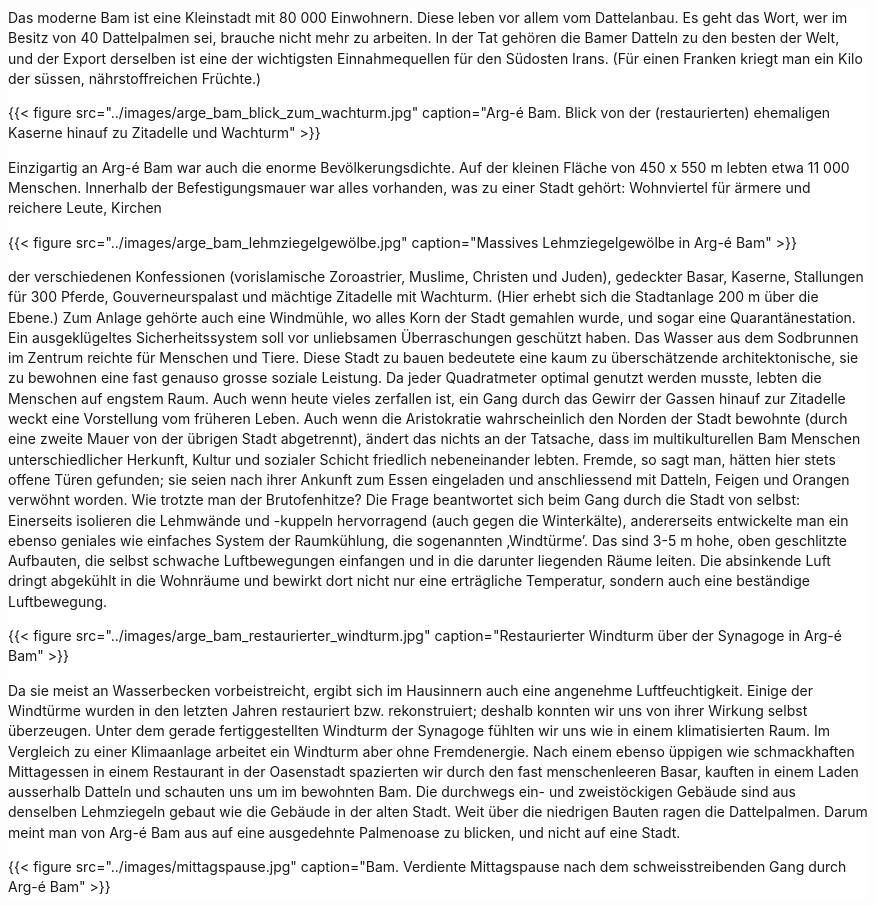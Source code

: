 Das moderne Bam ist eine Kleinstadt mit 80 000 Einwohnern. Diese leben vor allem vom Dattelanbau. Es geht das Wort, wer im Besitz von 40 Dattelpalmen sei, brauche nicht mehr zu arbeiten. In der Tat gehören die Bamer Datteln zu den besten der Welt, und der Export derselben ist eine der wichtigsten Einnahmequellen für den Südosten Irans. (Für einen Franken kriegt man ein Kilo der süssen, nährstoffreichen Früchte.) 

{{< figure src="../images/arge_bam_blick_zum_wachturm.jpg" caption="Arg-é Bam. Blick von der (restaurierten) ehemaligen Kaserne hinauf zu Zitadelle und Wachturm" >}}

Einzigartig an Arg-é Bam war auch die enorme Bevölkerungsdichte. Auf der kleinen Fläche von 450 x 550 m lebten etwa 11 000 Menschen. Innerhalb der Befestigungsmauer war alles vorhanden, was zu einer Stadt gehört: Wohnviertel für ärmere und reichere Leute, Kirchen 

{{< figure src="../images/arge_bam_lehmziegelgewölbe.jpg" caption="Massives Lehmziegelgewölbe in Arg-é Bam" >}}

der verschiedenen Konfessionen (vorislamische Zoroastrier, Muslime, Christen und Juden), gedeckter Basar, Kaserne, Stallungen für 300 Pferde, Gouverneurspalast und mächtige Zitadelle mit Wachturm. (Hier erhebt sich die Stadtanlage 200 m über die Ebene.) Zum Anlage gehörte auch eine Windmühle, wo alles Korn der Stadt gemahlen wurde, und sogar eine Quarantänestation. Ein ausgeklügeltes Sicherheitssystem soll vor unliebsamen Überraschungen geschützt haben. Das Wasser aus dem Sodbrunnen im Zentrum reichte für Menschen und Tiere.
Diese Stadt zu bauen bedeutete eine kaum zu überschätzende architektonische, sie zu bewohnen eine fast genauso grosse soziale Leistung. Da jeder Quadratmeter optimal genutzt werden musste, lebten die Menschen auf engstem Raum. Auch wenn heute vieles zerfallen ist, ein Gang durch das Gewirr der Gassen hinauf zur Zitadelle weckt eine Vorstellung vom früheren Leben. Auch wenn die Aristokratie wahrscheinlich den Norden der Stadt bewohnte (durch eine zweite Mauer von der übrigen Stadt abgetrennt), ändert das nichts an der Tatsache, dass im multikulturellen Bam Menschen unterschiedlicher Herkunft, Kultur und sozialer Schicht friedlich nebeneinander lebten. Fremde, so sagt man, hätten hier stets offene Türen gefunden; sie seien nach ihrer Ankunft zum Essen eingeladen und anschliessend mit Datteln, Feigen und Orangen verwöhnt worden.
Wie trotzte man der Brutofenhitze? Die Frage beantwortet sich beim Gang durch die Stadt von selbst: Einerseits isolieren die Lehmwände und -kuppeln hervorragend (auch gegen die Winterkälte), andererseits entwickelte man ein ebenso geniales wie einfaches System der Raumkühlung, die sogenannten ‚Windtürme’. Das sind 3-5 m hohe, oben geschlitzte Aufbauten, die selbst schwache Luftbewegungen einfangen und in die darunter liegenden Räume leiten. Die absinkende Luft dringt abgekühlt in die Wohnräume und bewirkt dort nicht nur eine erträgliche Temperatur, sondern auch eine beständige Luftbewegung. 

{{< figure src="../images/arge_bam_restaurierter_windturm.jpg" caption="Restaurierter Windturm über der Synagoge in Arg-é Bam" >}}

Da sie meist an Wasserbecken vorbeistreicht, ergibt sich im Hausinnern auch eine angenehme Luftfeuchtigkeit. Einige der Windtürme wurden in den letzten Jahren restauriert bzw. rekonstruiert; deshalb konnten wir uns von ihrer Wirkung selbst überzeugen. Unter dem gerade fertiggestellten Windturm der Synagoge fühlten wir uns wie in einem klimatisierten Raum. Im Vergleich zu einer Klimaanlage arbeitet ein Windturm aber ohne Fremdenergie.
Nach einem ebenso üppigen wie schmackhaften Mittagessen in einem Restaurant in der Oasenstadt spazierten wir durch den fast menschenleeren Basar, kauften in einem Laden ausserhalb Datteln und schauten uns um im bewohnten Bam. Die durchwegs ein- und zweistöckigen Gebäude sind aus denselben Lehmziegeln gebaut wie die Gebäude in der alten Stadt. Weit über die niedrigen Bauten ragen die Dattelpalmen. Darum meint man von Arg-é Bam aus auf eine ausgedehnte Palmenoase zu blicken, und nicht auf eine Stadt.

{{< figure src="../images/mittagspause.jpg" caption="Bam. Verdiente Mittagspause nach dem schweisstreibenden Gang durch Arg-é Bam" >}}
